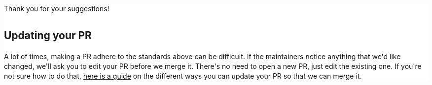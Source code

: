 Thank you for your suggestions!

## Updating your PR

A lot of times, making a PR adhere to the standards above can be difficult. If the maintainers notice anything that we'd like changed, we'll ask you to edit your PR before we merge it. There's no need to open a new PR, just edit the existing one. If you're not sure how to do that, [here is a guide](https://github.com/RichardLitt/docs/blob/master/amending-a-commit-guide.md) on the different ways you can update your PR so that we can merge it.
